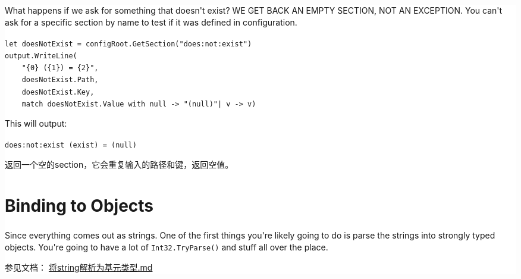 

What happens if we ask for something that doesn't exist? WE GET BACK AN EMPTY SECTION, NOT AN EXCEPTION. You can't ask for a specific section by name to test if it was defined in configuration.
```F#
let doesNotExist = configRoot.GetSection("does:not:exist")
output.WriteLine(
    "{0} ({1}) = {2}",
    doesNotExist.Path,
    doesNotExist.Key,
    match doesNotExist.Value with null -> "(null)"| v -> v)
```
This will output:
```F#
does:not:exist (exist) = (null)
```
返回一个空的section，它会重复输入的路径和键，返回空值。

# Binding to Objects

Since everything comes out as strings. One of the first things you're likely going to do is parse the strings into strongly typed objects. You're going to have a lot of `Int32.TryParse()` and stuff all over the place.

参见文档： [将string解析为基元类型.md](将string解析为基元类型.md) 
